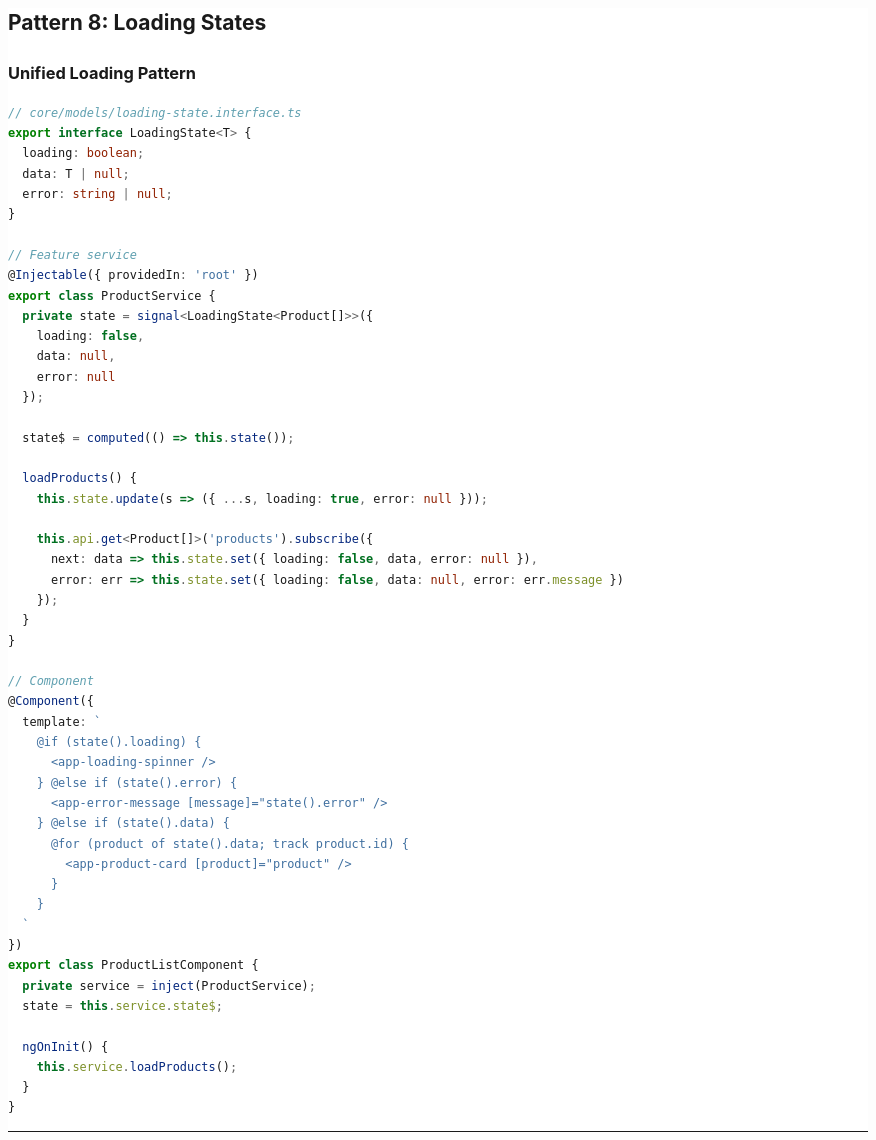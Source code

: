 
## Pattern 8: Loading States

### Unified Loading Pattern

```typescript
// core/models/loading-state.interface.ts
export interface LoadingState<T> {
  loading: boolean;
  data: T | null;
  error: string | null;
}

// Feature service
@Injectable({ providedIn: 'root' })
export class ProductService {
  private state = signal<LoadingState<Product[]>>({
    loading: false,
    data: null,
    error: null
  });
  
  state$ = computed(() => this.state());
  
  loadProducts() {
    this.state.update(s => ({ ...s, loading: true, error: null }));
    
    this.api.get<Product[]>('products').subscribe({
      next: data => this.state.set({ loading: false, data, error: null }),
      error: err => this.state.set({ loading: false, data: null, error: err.message })
    });
  }
}

// Component
@Component({
  template: `
    @if (state().loading) {
      <app-loading-spinner />
    } @else if (state().error) {
      <app-error-message [message]="state().error" />
    } @else if (state().data) {
      @for (product of state().data; track product.id) {
        <app-product-card [product]="product" />
      }
    }
  `
})
export class ProductListComponent {
  private service = inject(ProductService);
  state = this.service.state$;
  
  ngOnInit() {
    this.service.loadProducts();
  }
}
```

---